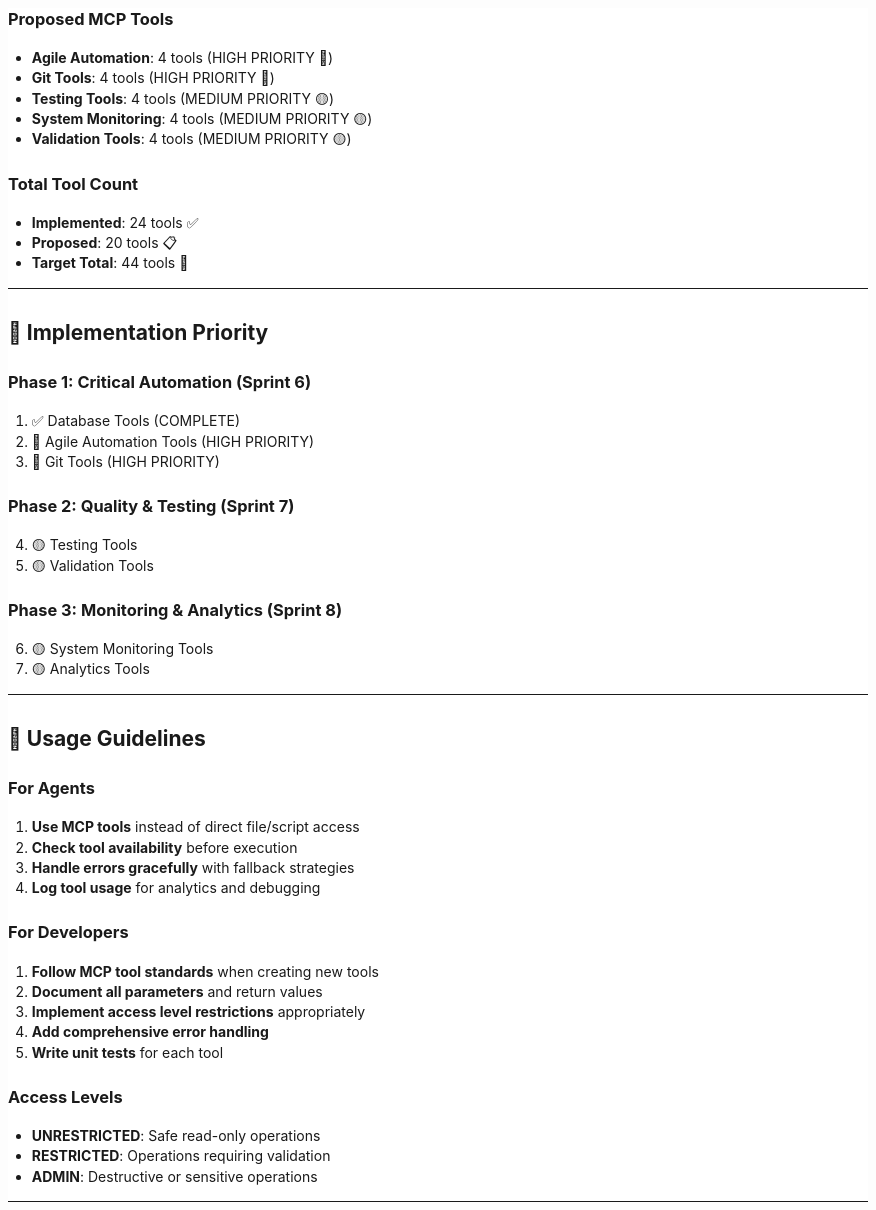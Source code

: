 ### Proposed MCP Tools
- **Agile Automation**: 4 tools (HIGH PRIORITY 🔴)
- **Git Tools**: 4 tools (HIGH PRIORITY 🔴)
- **Testing Tools**: 4 tools (MEDIUM PRIORITY 🟡)
- **System Monitoring**: 4 tools (MEDIUM PRIORITY 🟡)
- **Validation Tools**: 4 tools (MEDIUM PRIORITY 🟡)

### Total Tool Count
- **Implemented**: 24 tools ✅
- **Proposed**: 20 tools 📋
- **Target Total**: 44 tools 🎯

---

## 🚀 **Implementation Priority**

### Phase 1: Critical Automation (Sprint 6)
1. ✅ Database Tools (COMPLETE)
2. 🔴 Agile Automation Tools (HIGH PRIORITY)
3. 🔴 Git Tools (HIGH PRIORITY)

### Phase 2: Quality & Testing (Sprint 7)
4. 🟡 Testing Tools
5. 🟡 Validation Tools

### Phase 3: Monitoring & Analytics (Sprint 8)
6. 🟡 System Monitoring Tools
7. 🟡 Analytics Tools

---

## 📖 **Usage Guidelines**

### For Agents
1. **Use MCP tools** instead of direct file/script access
2. **Check tool availability** before execution
3. **Handle errors gracefully** with fallback strategies
4. **Log tool usage** for analytics and debugging

### For Developers
1. **Follow MCP tool standards** when creating new tools
2. **Document all parameters** and return values
3. **Implement access level restrictions** appropriately
4. **Add comprehensive error handling**
5. **Write unit tests** for each tool

### Access Levels
- **UNRESTRICTED**: Safe read-only operations
- **RESTRICTED**: Operations requiring validation
- **ADMIN**: Destructive or sensitive operations

---